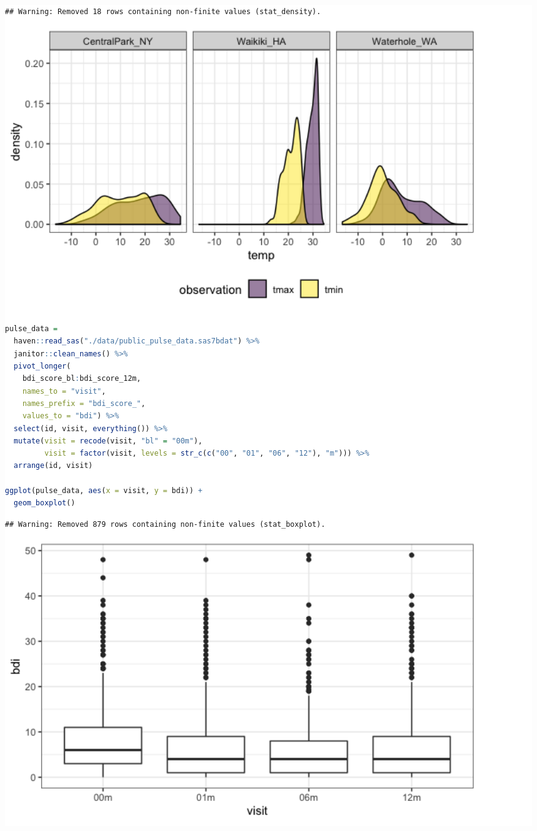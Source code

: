    ## Warning: Removed 18 rows containing non-finite values (stat_density).

<img src="Viz2_files/figure-gfm/unnamed-chunk-8-1.png" width="90%" />

``` r
pulse_data = 
  haven::read_sas("./data/public_pulse_data.sas7bdat") %>%
  janitor::clean_names() %>%
  pivot_longer(
    bdi_score_bl:bdi_score_12m,
    names_to = "visit", 
    names_prefix = "bdi_score_",
    values_to = "bdi") %>%
  select(id, visit, everything()) %>%
  mutate(visit = recode(visit, "bl" = "00m"),
         visit = factor(visit, levels = str_c(c("00", "01", "06", "12"), "m"))) %>%
  arrange(id, visit)

ggplot(pulse_data, aes(x = visit, y = bdi)) + 
  geom_boxplot()
```

    ## Warning: Removed 879 rows containing non-finite values (stat_boxplot).

<img src="Viz2_files/figure-gfm/unnamed-chunk-9-1.png" width="90%" />
